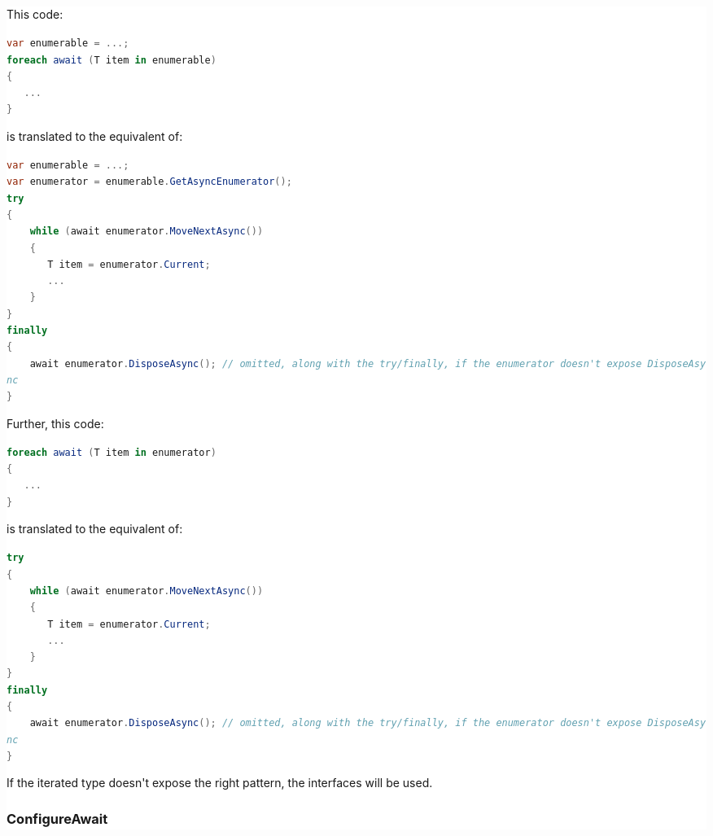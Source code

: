 This code:
```C#
var enumerable = ...;
foreach await (T item in enumerable)
{
   ...
}
```
is translated to the equivalent of:
```C#
var enumerable = ...;
var enumerator = enumerable.GetAsyncEnumerator();
try
{
    while (await enumerator.MoveNextAsync())
    {
       T item = enumerator.Current;
       ...
    }
}
finally
{
    await enumerator.DisposeAsync(); // omitted, along with the try/finally, if the enumerator doesn't expose DisposeAsync
}
```

Further, this code:
```C#
foreach await (T item in enumerator)
{
   ...
}
```
is translated to the equivalent of:
```C#
try
{
    while (await enumerator.MoveNextAsync())
    {
       T item = enumerator.Current;
       ...
    }
}
finally
{
    await enumerator.DisposeAsync(); // omitted, along with the try/finally, if the enumerator doesn't expose DisposeAsync
}
```

If the iterated type doesn't expose the right pattern, the interfaces will be used.

### ConfigureAwait
